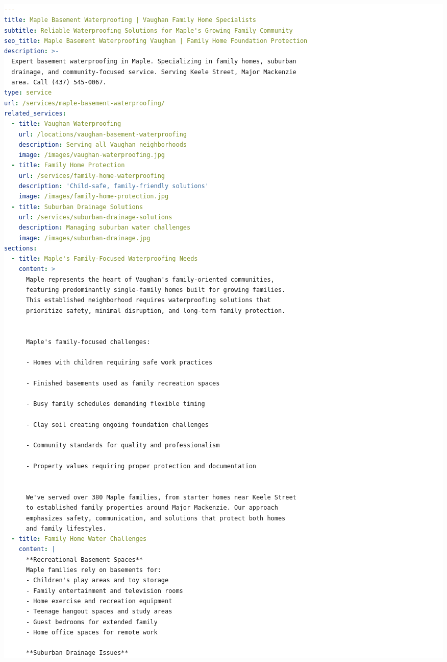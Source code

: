 ```yaml
---
title: Maple Basement Waterproofing | Vaughan Family Home Specialists
subtitle: Reliable Waterproofing Solutions for Maple's Growing Family Community
seo_title: Maple Basement Waterproofing Vaughan | Family Home Foundation Protection
description: >-
  Expert basement waterproofing in Maple. Specializing in family homes, suburban
  drainage, and community-focused service. Serving Keele Street, Major Mackenzie
  area. Call (437) 545-0067.
type: service
url: /services/maple-basement-waterproofing/
related_services:
  - title: Vaughan Waterproofing
    url: /locations/vaughan-basement-waterproofing
    description: Serving all Vaughan neighborhoods
    image: /images/vaughan-waterproofing.jpg
  - title: Family Home Protection
    url: /services/family-home-waterproofing
    description: 'Child-safe, family-friendly solutions'
    image: /images/family-home-protection.jpg
  - title: Suburban Drainage Solutions
    url: /services/suburban-drainage-solutions
    description: Managing suburban water challenges
    image: /images/suburban-drainage.jpg
sections:
  - title: Maple's Family-Focused Waterproofing Needs
    content: >
      Maple represents the heart of Vaughan's family-oriented communities,
      featuring predominantly single-family homes built for growing families.
      This established neighborhood requires waterproofing solutions that
      prioritize safety, minimal disruption, and long-term family protection.


      Maple's family-focused challenges:

      - Homes with children requiring safe work practices

      - Finished basements used as family recreation spaces

      - Busy family schedules demanding flexible timing

      - Clay soil creating ongoing foundation challenges

      - Community standards for quality and professionalism

      - Property values requiring proper protection and documentation


      We've served over 380 Maple families, from starter homes near Keele Street
      to established family properties around Major Mackenzie. Our approach
      emphasizes safety, communication, and solutions that protect both homes
      and family lifestyles.
  - title: Family Home Water Challenges
    content: |
      **Recreational Basement Spaces**
      Maple families rely on basements for:
      - Children's play areas and toy storage
      - Family entertainment and television rooms
      - Home exercise and recreation equipment
      - Teenage hangout spaces and study areas
      - Guest bedrooms for extended family
      - Home office spaces for remote work

      **Suburban Drainage Issues**
```